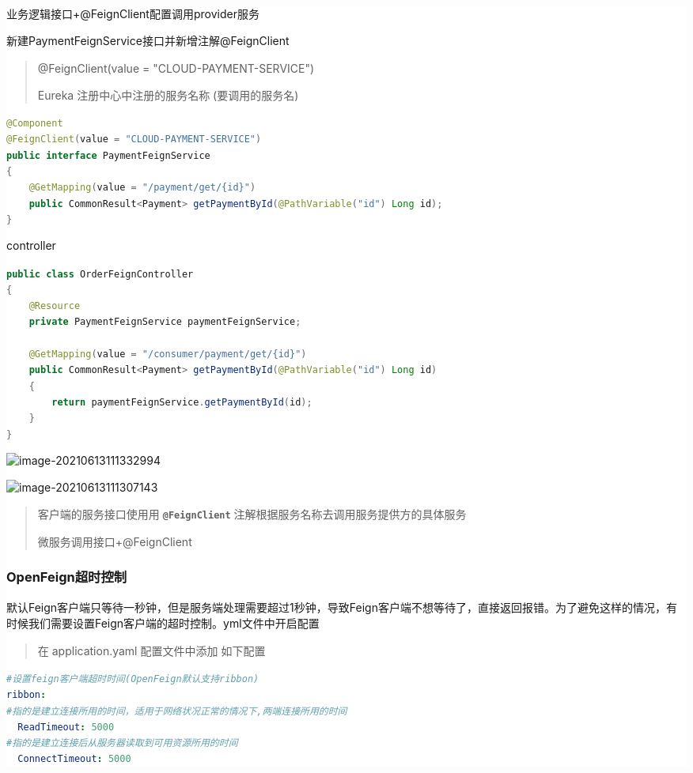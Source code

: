 

业务逻辑接口+@FeignClient配置调用provider服务

新建PaymentFeignService接口并新增注解@FeignClient

> @FeignClient(value = "CLOUD-PAYMENT-SERVICE")
>
> Eureka 注册中心中注册的服务名称 (要调用的服务名)

```java
@Component
@FeignClient(value = "CLOUD-PAYMENT-SERVICE")
public interface PaymentFeignService
{
    @GetMapping(value = "/payment/get/{id}")
    public CommonResult<Payment> getPaymentById(@PathVariable("id") Long id);
}
```

controller

```java
public class OrderFeignController
{
    @Resource
    private PaymentFeignService paymentFeignService;

    @GetMapping(value = "/consumer/payment/get/{id}")
    public CommonResult<Payment> getPaymentById(@PathVariable("id") Long id)
    {
        return paymentFeignService.getPaymentById(id);
    }
}
```



![image-20210613111332994](https://i.loli.net/2021/06/13/mJbBzPVgtQ927nI.png)

![image-20210613111307143](https://i.loli.net/2021/06/13/2IqUx81wDOHRP3z.png)

> 客户端的服务接口使用用 **`@FeignClient`** 注解根据服务名称去调用服务提供方的具体服务
>
> 微服务调用接口+@FeignClient





### OpenFeign超时控制

  默认Feign客户端只等待一秒钟，但是服务端处理需要超过1秒钟，导致Feign客户端不想等待了，直接返回报错。为了避免这样的情况，有时候我们需要设置Feign客户端的超时控制。yml文件中开启配置 

> 在 application.yaml 配置文件中添加 如下配置 

```yaml
#设置feign客户端超时时间(OpenFeign默认支持ribbon)
ribbon:
#指的是建立连接所用的时间，适用于网络状况正常的情况下,两端连接所用的时间
  ReadTimeout: 5000
#指的是建立连接后从服务器读取到可用资源所用的时间
  ConnectTimeout: 5000
```
